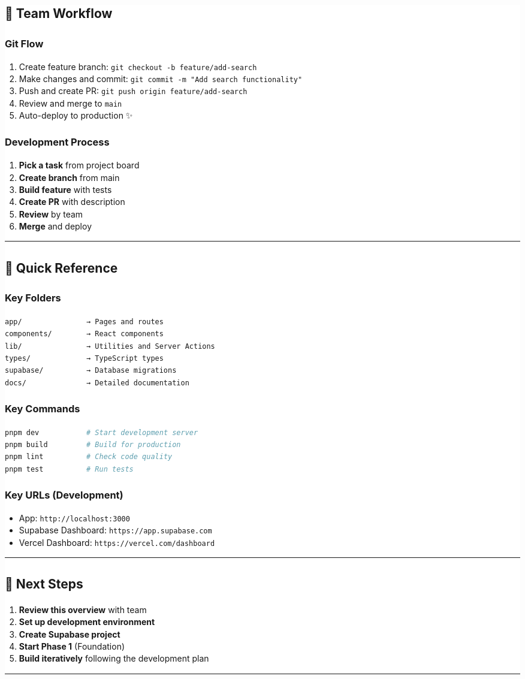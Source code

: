 
## 🤝 Team Workflow

### Git Flow
1. Create feature branch: `git checkout -b feature/add-search`
2. Make changes and commit: `git commit -m "Add search functionality"`
3. Push and create PR: `git push origin feature/add-search`
4. Review and merge to `main`
5. Auto-deploy to production ✨

### Development Process
1. **Pick a task** from project board
2. **Create branch** from main
3. **Build feature** with tests
4. **Create PR** with description
5. **Review** by team
6. **Merge** and deploy

---

## 📖 Quick Reference

### Key Folders
```
app/               → Pages and routes
components/        → React components
lib/               → Utilities and Server Actions
types/             → TypeScript types
supabase/          → Database migrations
docs/              → Detailed documentation
```

### Key Commands
```bash
pnpm dev           # Start development server
pnpm build         # Build for production
pnpm lint          # Check code quality
pnpm test          # Run tests
```

### Key URLs (Development)
- App: `http://localhost:3000`
- Supabase Dashboard: `https://app.supabase.com`
- Vercel Dashboard: `https://vercel.com/dashboard`

---

## 🎯 Next Steps

1. **Review this overview** with team
2. **Set up development environment**
3. **Create Supabase project**
4. **Start Phase 1** (Foundation)
5. **Build iteratively** following the development plan

---